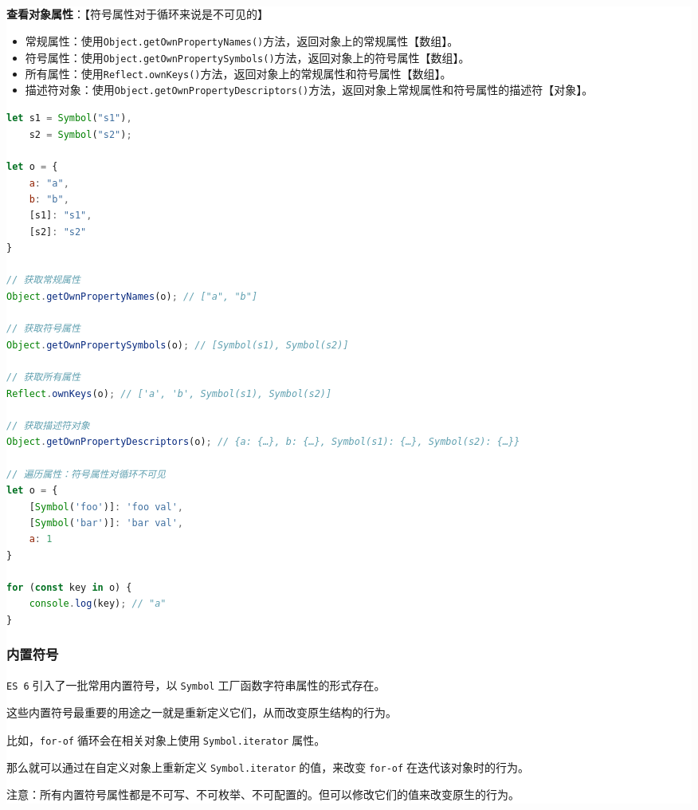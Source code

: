 **查看对象属性**：【符号属性对于循环来说是不可见的】

- 常规属性：使用`Object.getOwnPropertyNames()`方法，返回对象上的常规属性【数组】。
- 符号属性：使用`Object.getOwnPropertySymbols()`方法，返回对象上的符号属性【数组】。
- 所有属性：使用`Reflect.ownKeys()`方法，返回对象上的常规属性和符号属性【数组】。
- 描述符对象：使用`Object.getOwnPropertyDescriptors()`方法，返回对象上常规属性和符号属性的描述符【对象】。

```js
let s1 = Symbol("s1"),
    s2 = Symbol("s2");

let o = {
    a: "a",
    b: "b",
    [s1]: "s1",
    [s2]: "s2"
}

// 获取常规属性
Object.getOwnPropertyNames(o); // ["a", "b"]

// 获取符号属性
Object.getOwnPropertySymbols(o); // [Symbol(s1), Symbol(s2)]

// 获取所有属性
Reflect.ownKeys(o); // ['a', 'b', Symbol(s1), Symbol(s2)]

// 获取描述符对象
Object.getOwnPropertyDescriptors(o); // {a: {…}, b: {…}, Symbol(s1): {…}, Symbol(s2): {…}}

// 遍历属性：符号属性对循环不可见
let o = {
    [Symbol('foo')]: 'foo val', 
 	[Symbol('bar')]: 'bar val',
    a: 1
}

for (const key in o) {
    console.log(key); // "a"
}
```



### 内置符号

`ES 6` 引入了一批常用内置符号，以 `Symbol` 工厂函数字符串属性的形式存在。

这些内置符号最重要的用途之一就是重新定义它们，从而改变原生结构的行为。

比如，`for-of` 循环会在相关对象上使用 `Symbol.iterator` 属性。

那么就可以通过在自定义对象上重新定义 `Symbol.iterator` 的值，来改变 `for-of` 在迭代该对象时的行为。

注意：所有内置符号属性都是不可写、不可枚举、不可配置的。但可以修改它们的值来改变原生的行为。
